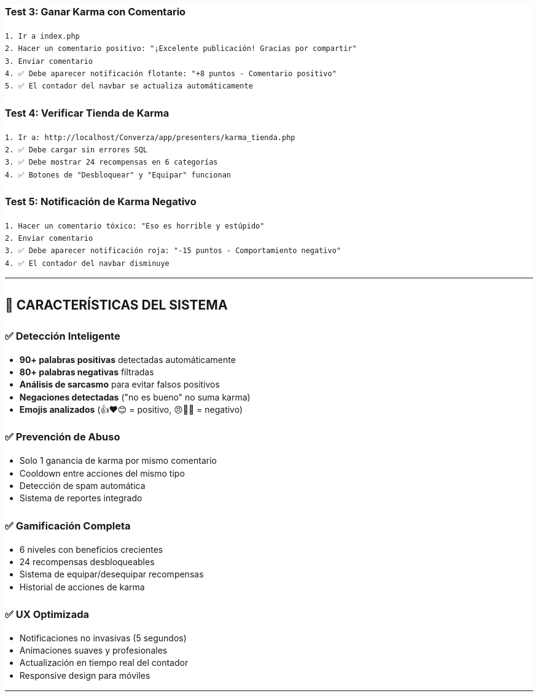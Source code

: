### Test 3: Ganar Karma con Comentario
```
1. Ir a index.php
2. Hacer un comentario positivo: "¡Excelente publicación! Gracias por compartir"
3. Enviar comentario
4. ✅ Debe aparecer notificación flotante: "+8 puntos - Comentario positivo"
5. ✅ El contador del navbar se actualiza automáticamente
```

### Test 4: Verificar Tienda de Karma
```
1. Ir a: http://localhost/Converza/app/presenters/karma_tienda.php
2. ✅ Debe cargar sin errores SQL
3. ✅ Debe mostrar 24 recompensas en 6 categorías
4. ✅ Botones de "Desbloquear" y "Equipar" funcionan
```

### Test 5: Notificación de Karma Negativo
```
1. Hacer un comentario tóxico: "Eso es horrible y estúpido"
2. Enviar comentario
3. ✅ Debe aparecer notificación roja: "-15 puntos - Comportamiento negativo"
4. ✅ El contador del navbar disminuye
```

---

## 🎯 CARACTERÍSTICAS DEL SISTEMA

### ✅ Detección Inteligente
- **90+ palabras positivas** detectadas automáticamente
- **80+ palabras negativas** filtradas
- **Análisis de sarcasmo** para evitar falsos positivos
- **Negaciones detectadas** ("no es bueno" no suma karma)
- **Emojis analizados** (👍❤️😊 = positivo, 😠💩🖕 = negativo)

### ✅ Prevención de Abuso
- Solo 1 ganancia de karma por mismo comentario
- Cooldown entre acciones del mismo tipo
- Detección de spam automática
- Sistema de reportes integrado

### ✅ Gamificación Completa
- 6 niveles con beneficios crecientes
- 24 recompensas desbloqueables
- Sistema de equipar/desequipar recompensas
- Historial de acciones de karma

### ✅ UX Optimizada
- Notificaciones no invasivas (5 segundos)
- Animaciones suaves y profesionales
- Actualización en tiempo real del contador
- Responsive design para móviles

---